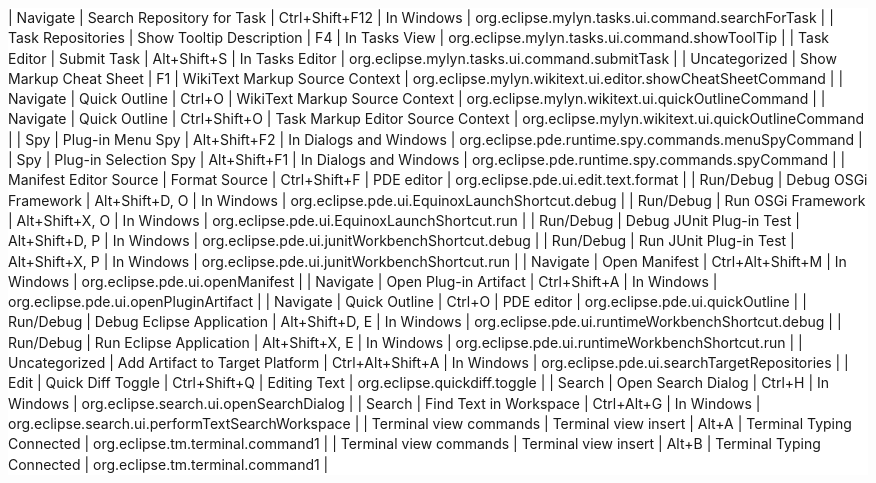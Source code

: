 | Navigate                    | Search Repository for Task                    | Ctrl+Shift+F12             | In Windows                         | org.eclipse.mylyn.tasks.ui.command.searchForTask                                                      |
| Task Repositories           | Show Tooltip Description                      | F4                         | In Tasks View                      | org.eclipse.mylyn.tasks.ui.command.showToolTip                                                        |
| Task Editor                 | Submit Task                                   | Alt+Shift+S                | In Tasks Editor                    | org.eclipse.mylyn.tasks.ui.command.submitTask                                                         |
| Uncategorized               | Show Markup Cheat Sheet                       | F1                         | WikiText Markup Source Context     | org.eclipse.mylyn.wikitext.ui.editor.showCheatSheetCommand                                            |
| Navigate                    | Quick Outline                                 | Ctrl+O                     | WikiText Markup Source Context     | org.eclipse.mylyn.wikitext.ui.quickOutlineCommand                                                     |
| Navigate                    | Quick Outline                                 | Ctrl+Shift+O               | Task Markup Editor Source Context  | org.eclipse.mylyn.wikitext.ui.quickOutlineCommand                                                     |
| Spy                         | Plug-in Menu Spy                              | Alt+Shift+F2               | In Dialogs and Windows             | org.eclipse.pde.runtime.spy.commands.menuSpyCommand                                                   |
| Spy                         | Plug-in Selection Spy                         | Alt+Shift+F1               | In Dialogs and Windows             | org.eclipse.pde.runtime.spy.commands.spyCommand                                                       |
| Manifest Editor Source      | Format Source                                 | Ctrl+Shift+F               | PDE editor                         | org.eclipse.pde.ui.edit.text.format                                                                   |
| Run/Debug                   | Debug OSGi Framework                          | Alt+Shift+D, O             | In Windows                         | org.eclipse.pde.ui.EquinoxLaunchShortcut.debug                                                        |
| Run/Debug                   | Run OSGi Framework                            | Alt+Shift+X, O             | In Windows                         | org.eclipse.pde.ui.EquinoxLaunchShortcut.run                                                          |
| Run/Debug                   | Debug JUnit Plug-in Test                      | Alt+Shift+D, P             | In Windows                         | org.eclipse.pde.ui.junitWorkbenchShortcut.debug                                                       |
| Run/Debug                   | Run JUnit Plug-in Test                        | Alt+Shift+X, P             | In Windows                         | org.eclipse.pde.ui.junitWorkbenchShortcut.run                                                         |
| Navigate                    | Open Manifest                                 | Ctrl+Alt+Shift+M           | In Windows                         | org.eclipse.pde.ui.openManifest                                                                       |
| Navigate                    | Open Plug-in Artifact                         | Ctrl+Shift+A               | In Windows                         | org.eclipse.pde.ui.openPluginArtifact                                                                 |
| Navigate                    | Quick Outline                                 | Ctrl+O                     | PDE editor                         | org.eclipse.pde.ui.quickOutline                                                                       |
| Run/Debug                   | Debug Eclipse Application                     | Alt+Shift+D, E             | In Windows                         | org.eclipse.pde.ui.runtimeWorkbenchShortcut.debug                                                     |
| Run/Debug                   | Run Eclipse Application                       | Alt+Shift+X, E             | In Windows                         | org.eclipse.pde.ui.runtimeWorkbenchShortcut.run                                                       |
| Uncategorized               | Add Artifact to Target Platform               | Ctrl+Alt+Shift+A           | In Windows                         | org.eclipse.pde.ui.searchTargetRepositories                                                           |
| Edit                        | Quick Diff Toggle                             | Ctrl+Shift+Q               | Editing Text                       | org.eclipse.quickdiff.toggle                                                                          |
| Search                      | Open Search Dialog                            | Ctrl+H                     | In Windows                         | org.eclipse.search.ui.openSearchDialog                                                                |
| Search                      | Find Text in Workspace                        | Ctrl+Alt+G                 | In Windows                         | org.eclipse.search.ui.performTextSearchWorkspace                                                      |
| Terminal view commands      | Terminal view insert                          | Alt+A                      | Terminal Typing Connected          | org.eclipse.tm.terminal.command1                                                                      |
| Terminal view commands      | Terminal view insert                          | Alt+B                      | Terminal Typing Connected          | org.eclipse.tm.terminal.command1                                                                      |